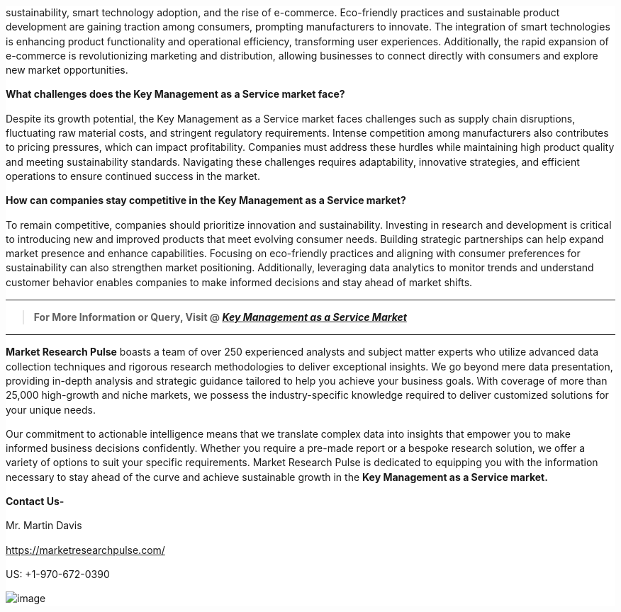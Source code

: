 sustainability, smart technology adoption, and the rise of e-commerce. Eco-friendly practices and sustainable product development are gaining traction among consumers, prompting manufacturers to innovate. The integration of smart technologies is enhancing product functionality and operational efficiency, transforming user experiences. Additionally, the rapid expansion of e-commerce is revolutionizing marketing and distribution, allowing businesses to connect directly with consumers and explore new market opportunities.</p><p><strong>What challenges does the Key Management as a Service market face?</strong></p><p>Despite its growth potential, the Key Management as a Service market faces challenges such as supply chain disruptions, fluctuating raw material costs, and stringent regulatory requirements. Intense competition among manufacturers also contributes to pricing pressures, which can impact profitability. Companies must address these hurdles while maintaining high product quality and meeting sustainability standards. Navigating these challenges requires adaptability, innovative strategies, and efficient operations to ensure continued success in the market.</p><p><strong>How can companies stay competitive in the Key Management as a Service market?</strong></p><p>To remain competitive, companies should prioritize innovation and sustainability. Investing in research and development is critical to introducing new and improved products that meet evolving consumer needs. Building strategic partnerships can help expand market presence and enhance capabilities. Focusing on eco-friendly practices and aligning with consumer preferences for sustainability can also strengthen market positioning. Additionally, leveraging data analytics to monitor trends and understand customer behavior enables companies to make informed decisions and stay ahead of market shifts.</p><hr /><blockquote><p><strong>For More Information or Query, Visit @&nbsp;<em><a href="https://marketresearchpulse.com/report/83494/key-management-as-a-service-market?utm_source=Linkedin&utm_medium=0115">Key Management as a Service Market</a></em></strong></p></blockquote><hr /><p><strong>Market Research Pulse</strong> boasts a team of over 250 experienced analysts and subject matter experts who utilize advanced data collection techniques and rigorous research methodologies to deliver exceptional insights. We go beyond mere data presentation, providing in-depth analysis and strategic guidance tailored to help you achieve your business goals. With coverage of more than 25,000 high-growth and niche markets, we possess the industry-specific knowledge required to deliver customized solutions for your unique needs.</p><p>Our commitment to actionable intelligence means that we translate complex data into insights that empower you to make informed business decisions confidently. Whether you require a pre-made report or a bespoke research solution, we offer a variety of options to suit your specific requirements. Market Research Pulse is dedicated to equipping you with the information necessary to stay ahead of the curve and achieve sustainable growth in the <strong>Key Management as a Service market.</strong></p><p><strong>Contact Us-</strong></p><p>Mr. Martin Davis</p><p>https://marketresearchpulse.com/</p><p>US: +1-970-672-0390</p>
![image](https://github.com/user-attachments/assets/e08c8799-87e7-4eb6-b149-d12bfa5ff05f)
